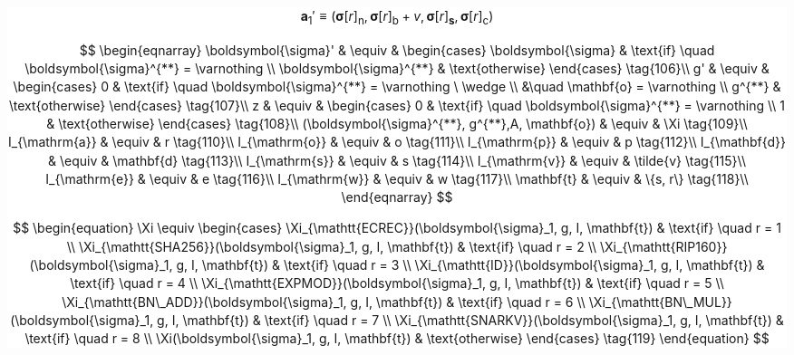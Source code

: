 $$
\begin{equation}
\mathbf{a}_1' \equiv (\boldsymbol{\sigma}[r]_{\mathrm{n}}, \boldsymbol{\sigma}[r]_{\mathrm{b}} + v, \boldsymbol{\sigma}[r]_{\mathbf{s}}, \boldsymbol{\sigma}[r]_{\mathrm{c}})
\tag{105}
\end{equation}
$$

$$
\begin{eqnarray}
\boldsymbol{\sigma}' & \equiv & \begin{cases}
\boldsymbol{\sigma} & \text{if} \quad \boldsymbol{\sigma}^{**} = \varnothing \\
\boldsymbol{\sigma}^{**} & \text{otherwise}
\end{cases} \tag{106}\\
g' & \equiv & \begin{cases}
0 & \text{if} \quad \boldsymbol{\sigma}^{**} = \varnothing \ \wedge \\
&\quad \mathbf{o} = \varnothing \\
g^{**} & \text{otherwise}
\end{cases} \tag{107}\\ 
z & \equiv & \begin{cases}
0 & \text{if} \quad \boldsymbol{\sigma}^{**} = \varnothing \\
1 & \text{otherwise}
\end{cases} \tag{108}\\
(\boldsymbol{\sigma}^{**}, g^{**},A, \mathbf{o}) & \equiv & \Xi \tag{109}\\
I_{\mathrm{a}} & \equiv & r \tag{110}\\
I_{\mathrm{o}} & \equiv & o \tag{111}\\
I_{\mathrm{p}} & \equiv & p \tag{112}\\
I_{\mathbf{d}} & \equiv & \mathbf{d} \tag{113}\\
I_{\mathrm{s}} & \equiv & s \tag{114}\\
I_{\mathrm{v}} & \equiv & \tilde{v} \tag{115}\\
I_{\mathrm{e}} & \equiv & e \tag{116}\\
I_{\mathrm{w}} & \equiv & w \tag{117}\\
\mathbf{t} & \equiv & \{s, r\} \tag{118}\\
\end{eqnarray}
$$

$$
\begin{equation}
\Xi \equiv \begin{cases}
\Xi_{\mathtt{ECREC}}(\boldsymbol{\sigma}_1, g, I, \mathbf{t}) & \text{if} \quad r = 1 \\
\Xi_{\mathtt{SHA256}}(\boldsymbol{\sigma}_1, g, I, \mathbf{t}) & \text{if} \quad r = 2 \\
\Xi_{\mathtt{RIP160}}(\boldsymbol{\sigma}_1, g, I, \mathbf{t}) & \text{if} \quad r = 3 \\
\Xi_{\mathtt{ID}}(\boldsymbol{\sigma}_1, g, I, \mathbf{t}) & \text{if} \quad r = 4 \\
\Xi_{\mathtt{EXPMOD}}(\boldsymbol{\sigma}_1, g, I, \mathbf{t}) & \text{if} \quad r = 5 \\
\Xi_{\mathtt{BN\_ADD}}(\boldsymbol{\sigma}_1, g, I, \mathbf{t}) & \text{if} \quad r = 6 \\
\Xi_{\mathtt{BN\_MUL}}(\boldsymbol{\sigma}_1, g, I, \mathbf{t}) & \text{if} \quad r = 7 \\
\Xi_{\mathtt{SNARKV}}(\boldsymbol{\sigma}_1, g, I, \mathbf{t}) & \text{if} \quad r = 8 \\
\Xi(\boldsymbol{\sigma}_1, g, I, \mathbf{t}) & \text{otherwise} \end{cases}
\tag{119}
\end{equation}
$$
